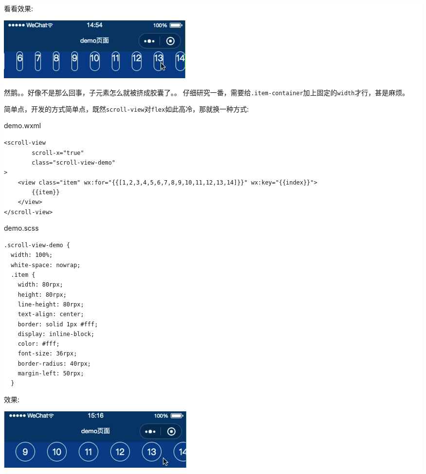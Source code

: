 看看效果:

![image](./assets/scroll_view_flex.gif)

然鹅。。好像不是那么回事，子元素怎么就被挤成胶囊了。。 仔细研究一番，需要给`.item-container`加上固定的`width`才行，甚是麻烦。

简单点，开发的方式简单点，既然`scroll-view`对`flex`如此高冷，那就换一种方式:

demo.wxml

```
<scroll-view
        scroll-x="true"
        class="scroll-view-demo"
>
    <view class="item" wx:for="{{[1,2,3,4,5,6,7,8,9,10,11,12,13,14]}}" wx:key="{{index}}">
        {{item}}
    </view>
</scroll-view>
```
demo.scss

```
.scroll-view-demo {
  width: 100%;
  white-space: nowrap;
  .item {
    width: 80rpx;
    height: 80rpx;
    line-height: 80rpx;
    text-align: center;
    border: solid 1px #fff;
    display: inline-block;
    color: #fff;
    font-size: 36rpx;
    border-radius: 40rpx;
    margin-left: 50rpx;
  }
```
效果:

![image](./assets/scroll_view_ok.gif)
